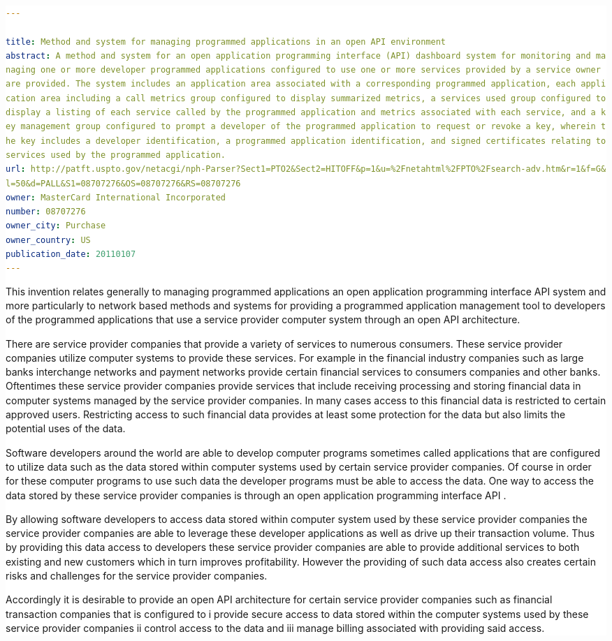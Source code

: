 ```yaml
---

title: Method and system for managing programmed applications in an open API environment
abstract: A method and system for an open application programming interface (API) dashboard system for monitoring and managing one or more developer programmed applications configured to use one or more services provided by a service owner are provided. The system includes an application area associated with a corresponding programmed application, each application area including a call metrics group configured to display summarized metrics, a services used group configured to display a listing of each service called by the programmed application and metrics associated with each service, and a key management group configured to prompt a developer of the programmed application to request or revoke a key, wherein the key includes a developer identification, a programmed application identification, and signed certificates relating to services used by the programmed application.
url: http://patft.uspto.gov/netacgi/nph-Parser?Sect1=PTO2&Sect2=HITOFF&p=1&u=%2Fnetahtml%2FPTO%2Fsearch-adv.htm&r=1&f=G&l=50&d=PALL&S1=08707276&OS=08707276&RS=08707276
owner: MasterCard International Incorporated
number: 08707276
owner_city: Purchase
owner_country: US
publication_date: 20110107
---
```

This invention relates generally to managing programmed applications an open application programming interface API system and more particularly to network based methods and systems for providing a programmed application management tool to developers of the programmed applications that use a service provider computer system through an open API architecture.

There are service provider companies that provide a variety of services to numerous consumers. These service provider companies utilize computer systems to provide these services. For example in the financial industry companies such as large banks interchange networks and payment networks provide certain financial services to consumers companies and other banks. Oftentimes these service provider companies provide services that include receiving processing and storing financial data in computer systems managed by the service provider companies. In many cases access to this financial data is restricted to certain approved users. Restricting access to such financial data provides at least some protection for the data but also limits the potential uses of the data.

Software developers around the world are able to develop computer programs sometimes called applications that are configured to utilize data such as the data stored within computer systems used by certain service provider companies. Of course in order for these computer programs to use such data the developer programs must be able to access the data. One way to access the data stored by these service provider companies is through an open application programming interface API .

By allowing software developers to access data stored within computer system used by these service provider companies the service provider companies are able to leverage these developer applications as well as drive up their transaction volume. Thus by providing this data access to developers these service provider companies are able to provide additional services to both existing and new customers which in turn improves profitability. However the providing of such data access also creates certain risks and challenges for the service provider companies.

Accordingly it is desirable to provide an open API architecture for certain service provider companies such as financial transaction companies that is configured to i provide secure access to data stored within the computer systems used by these service provider companies ii control access to the data and iii manage billing associated with providing said access.
